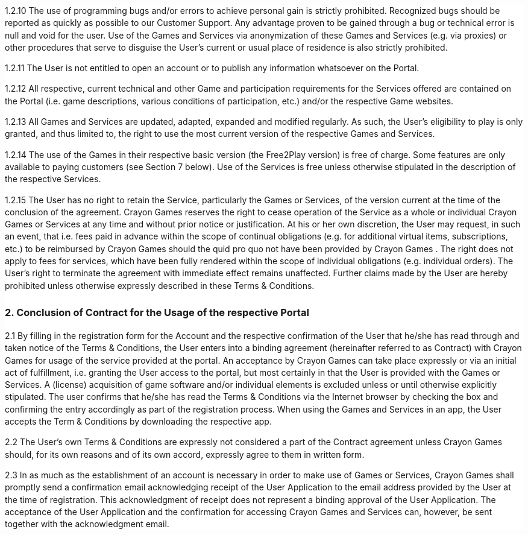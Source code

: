 1.2.10 The use of programming bugs and/or errors to achieve personal gain is strictly prohibited. Recognized bugs should be reported as quickly as possible to our Customer Support. Any advantage proven to be gained through a bug or technical error is null and void for the user. Use of the Games and Services via anonymization of these Games and Services (e.g. via proxies) or other procedures that serve to disguise the User’s current or usual place of residence is also strictly prohibited.

1.2.11 The User is not entitled to open an account or to publish any information whatsoever on the Portal.

1.2.12 All respective, current technical and other Game and participation requirements for the Services offered are contained on the Portal (i.e. game descriptions, various conditions of participation, etc.) and/or the respective Game websites.

1.2.13 All Games and Services are updated, adapted, expanded and modified regularly. As such, the User’s eligibility to play is only granted, and thus limited to, the right to use the most current version of the respective Games and Services.

1.2.14 The use of the Games in their respective basic version (the Free2Play version) is free of charge. Some features are only available to paying customers (see Section 7 below). Use of the Services is free unless otherwise stipulated in the description of the respective Services.

1.2.15 The User has no right to retain the Service, particularly the Games or Services, of the version current at the time of the conclusion of the agreement. Crayon Games reserves the right to cease operation of the Service as a whole or individual Crayon Games or Services at any time and without prior notice or justification. At his or her own discretion, the User may request, in such an event, that i.e. fees paid in advance within the scope of continual obligations (e.g. for additional virtual items, subscriptions, etc.) to be reimbursed by Crayon Games should the quid pro quo not have been provided by Crayon Games . The right does not apply to fees for services, which have been fully rendered within the scope of individual obligations (e.g. individual orders). The User’s right to terminate the agreement with immediate effect remains unaffected. Further claims made by the User are hereby prohibited unless otherwise expressly described in these Terms & Conditions.

### 2\. Conclusion of Contract for the Usage of the respective Portal

2.1 By filling in the registration form for the Account and the respective confirmation of the User that he/she has read through and taken notice of the Terms & Conditions, the User enters into a binding agreement (hereinafter referred to as Contract) with Crayon Games for usage of the service provided at the portal. An acceptance by Crayon Games can take place expressly or via an initial act of fulfillment, i.e. granting the User access to the portal, but most certainly in that the User is provided with the Games or Services. A (license) acquisition of game software and/or individual elements is excluded unless or until otherwise explicitly stipulated. The user confirms that he/she has read the Terms & Conditions via the Internet browser by checking the box and confirming the entry accordingly as part of the registration process. When using the Games and Services in an app, the User accepts the Term & Conditions by downloading the respective app.

2.2 The User’s own Terms & Conditions are expressly not considered a part of the Contract agreement unless Crayon Games should, for its own reasons and of its own accord, expressly agree to them in written form.

2.3 In as much as the establishment of an account is necessary in order to make use of Games or Services, Crayon Games shall promptly send a confirmation email acknowledging receipt of the User Application to the email address provided by the User at the time of registration. This acknowledgment of receipt does not represent a binding approval of the User Application. The acceptance of the User Application and the confirmation for accessing Crayon Games and Services can, however, be sent together with the acknowledgment email.
